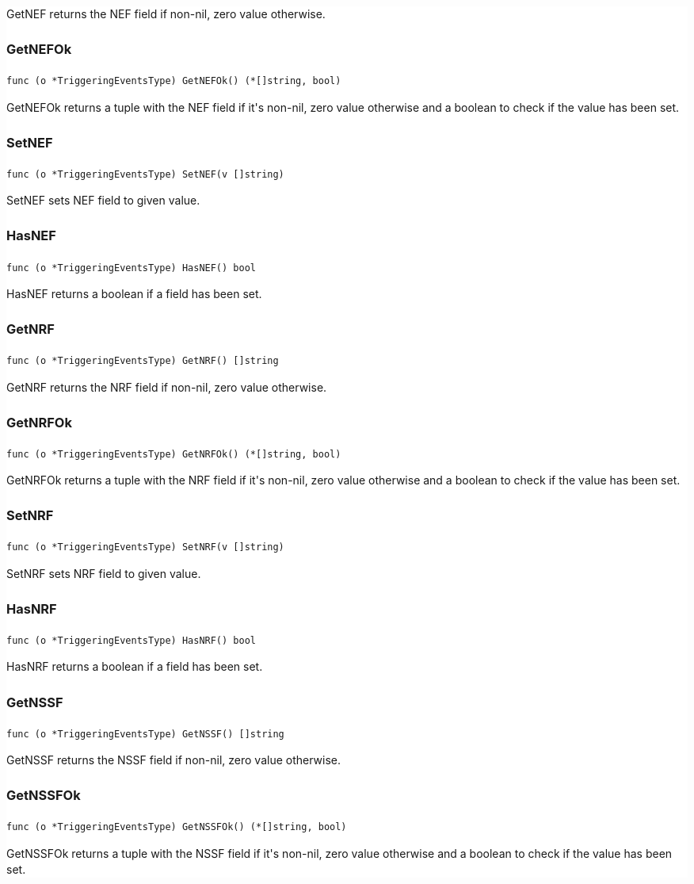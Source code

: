 GetNEF returns the NEF field if non-nil, zero value otherwise.

### GetNEFOk

`func (o *TriggeringEventsType) GetNEFOk() (*[]string, bool)`

GetNEFOk returns a tuple with the NEF field if it's non-nil, zero value otherwise
and a boolean to check if the value has been set.

### SetNEF

`func (o *TriggeringEventsType) SetNEF(v []string)`

SetNEF sets NEF field to given value.

### HasNEF

`func (o *TriggeringEventsType) HasNEF() bool`

HasNEF returns a boolean if a field has been set.

### GetNRF

`func (o *TriggeringEventsType) GetNRF() []string`

GetNRF returns the NRF field if non-nil, zero value otherwise.

### GetNRFOk

`func (o *TriggeringEventsType) GetNRFOk() (*[]string, bool)`

GetNRFOk returns a tuple with the NRF field if it's non-nil, zero value otherwise
and a boolean to check if the value has been set.

### SetNRF

`func (o *TriggeringEventsType) SetNRF(v []string)`

SetNRF sets NRF field to given value.

### HasNRF

`func (o *TriggeringEventsType) HasNRF() bool`

HasNRF returns a boolean if a field has been set.

### GetNSSF

`func (o *TriggeringEventsType) GetNSSF() []string`

GetNSSF returns the NSSF field if non-nil, zero value otherwise.

### GetNSSFOk

`func (o *TriggeringEventsType) GetNSSFOk() (*[]string, bool)`

GetNSSFOk returns a tuple with the NSSF field if it's non-nil, zero value otherwise
and a boolean to check if the value has been set.
